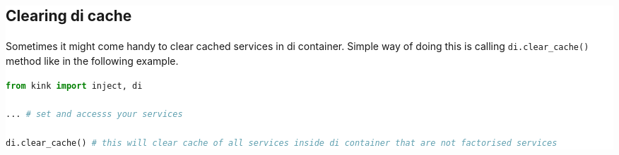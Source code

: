 ## Clearing di cache

Sometimes it might come handy to clear cached services in di container. Simple way of 
doing this is calling `di.clear_cache()` method like in the following example.

```python
from kink import inject, di

... # set and accesss your services

di.clear_cache() # this will clear cache of all services inside di container that are not factorised services
```

